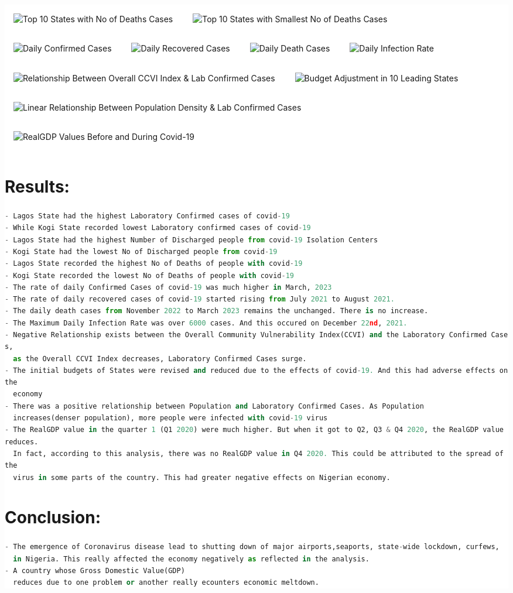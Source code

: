   <img style="margin:15px" height=250px width=250px src="https://github.com/Lekxite/project-screenshots/blob/main/New-Capstone-Screenshots.md/Top%2010%20States%20with%20No%20of%20Death%20Cases.png?raw=true" alt="Top 10 States with No of Deaths Cases"/>
  <img style="margin:15px" height=250px width=250px src="https://github.com/Lekxite/project-screenshots/blob/main/New-Capstone-Screenshots.md/Top%2010%20States%20with%20Smallest%20No%20of%20Death%20Cases.png?raw=true" alt="Top 10 States with Smallest No of Deaths Cases"/>
  <img style="margin:15px" height=250px width=250px src="https://github.com/Lekxite/project-screenshots/blob/main/New-Capstone-Screenshots.md/Daily%20Confirmed%20Cases.png?raw=true" alt="Daily Confirmed Cases"/>
  <img style="margin:15px" height=250px width=250px src="https://github.com/Lekxite/project-screenshots/blob/main/New-Capstone-Screenshots.md/Daily%20Recovered%20Cases.png?raw=true" alt="Daily Recovered Cases"/>
  <img style="margin:15px" height=250px width=250px src="https://github.com/Lekxite/project-screenshots/blob/main/New-Capstone-Screenshots.md/Daily%20Death%20Cases.png?raw=true" alt="Daily Death Cases"/>
  <img style="margin:15px" height=250px width=250px src="https://github.com/Lekxite/project-screenshots/blob/main/New-Capstone-Screenshots.md/Daily%20Infection%20Rate.png?raw=true" alt="Daily Infection Rate"/>
  <img style="margin:15px" height=250px width=250px src="https://github.com/Lekxite/project-screenshots/blob/main/New-Capstone-Screenshots.md/Relationship%20Between%20Overall%20CCVI%20Index%20&%20Lab%20Confirmed%20Cases.png?raw=true" alt="Relationship Between Overall CCVI Index & Lab Confirmed Cases"/>
   <img style="margin:15px" height=250px width=250px src="https://github.com/Lekxite/project-screenshots/blob/main/New-Capstone-Screenshots.md/Budget%20Adjustment%20in%2010%20Leading%20States.png?raw=true" alt="Budget Adjustment in 10 Leading States"/>
  <img style="margin:15px" height=250px width=250px src="https://github.com/Lekxite/project-screenshots/blob/main/New-Capstone-Screenshots.md/Linear%20Relationship%20Between%20Population%20Density%20&%20Lab%20Confirmed%20Cases.png?raw=true" alt="Linear Relationship Between Population Density & Lab Confirmed Cases"/>
  <img style="margin:15px" height=250px width=250px src="https://github.com/Lekxite/project-screenshots/blob/main/New-Capstone-Screenshots.md/RealGDP%20Values%20Before%20and%20During%20Covid-19.png?raw=true" alt="RealGDP Values Before and During Covid-19"/>
</div>

# Results:
```python
- Lagos State had the highest Laboratory Confirmed cases of covid-19
- While Kogi State recorded lowest Laboratory confirmed cases of covid-19
- Lagos State had the highest Number of Discharged people from covid-19 Isolation Centers
- Kogi State had the lowest No of Discharged people from covid-19
- Lagos State recorded the highest No of Deaths of people with covid-19
- Kogi State recorded the lowest No of Deaths of people with covid-19
- The rate of daily Confirmed Cases of covid-19 was much higher in March, 2023
- The rate of daily recovered cases of covid-19 started rising from July 2021 to August 2021.
- The daily death cases from November 2022 to March 2023 remains the unchanged. There is no increase.
- The Maximum Daily Infection Rate was over 6000 cases. And this occured on December 22nd, 2021.
- Negative Relationship exists between the Overall Community Vulnerability Index(CCVI) and the Laboratory Confirmed Cases,
  as the Overall CCVI Index decreases, Laboratory Confirmed Cases surge.
- The initial budgets of States were revised and reduced due to the effects of covid-19. And this had adverse effects on the
  economy
- There was a positive relationship between Population and Laboratory Confirmed Cases. As Population
  increases(denser population), more people were infected with covid-19 virus
- The RealGDP value in the quarter 1 (Q1 2020) were much higher. But when it got to Q2, Q3 & Q4 2020, the RealGDP value reduces.
  In fact, according to this analysis, there was no RealGDP value in Q4 2020. This could be attributed to the spread of the
  virus in some parts of the country. This had greater negative effects on Nigerian economy.
```
# Conclusion:
```python
- The emergence of Coronavirus disease lead to shutting down of major airports,seaports, state-wide lockdown, curfews, 
  in Nigeria. This really affected the economy negatively as reflected in the analysis. 
- A country whose Gross Domestic Value(GDP)
  reduces due to one problem or another really ecounters economic meltdown. 
``` 
